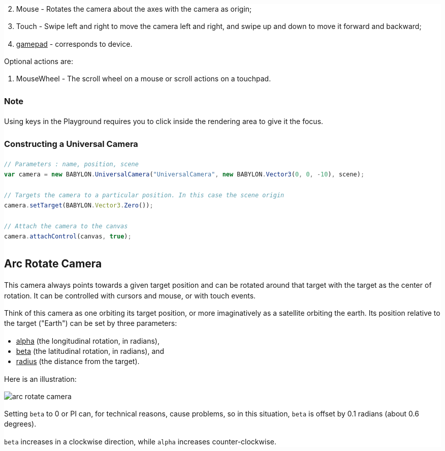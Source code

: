 2. Mouse - Rotates the camera about the axes with the camera as origin;

3. Touch - Swipe left and right to move the camera left and right, and swipe up and down to move it forward and backward;

4. [gamepad](/features/divingDeeper/input/gamepads) - corresponds to device.

Optional actions are:

1. MouseWheel - The scroll wheel on a mouse or scroll actions on a touchpad. <Playground id="#DWPQ9R#1" title="Adding Scroll Wheel to Universal Camera" description="A simple example of adding scroll wheel functionality to the universal camera." image="/img/playgroundsAndNMEs/features/divingDeeperCamerasIntro1.jpg"/>

### Note

Using keys in the Playground requires you to click inside the rendering area to give it the focus.

### Constructing a Universal Camera

```javascript
// Parameters : name, position, scene
var camera = new BABYLON.UniversalCamera("UniversalCamera", new BABYLON.Vector3(0, 0, -10), scene);

// Targets the camera to a particular position. In this case the scene origin
camera.setTarget(BABYLON.Vector3.Zero());

// Attach the camera to the canvas
camera.attachControl(canvas, true);
```

<Playground id="#DWPQ9R#1" title="Universal Camera Example" description="A simple example of how to construct a universal camera." image="/img/playgroundsAndNMEs/features/divingDeeperCamerasIntro2.jpg" isMain={true} category="Cameras"/>

## Arc Rotate Camera

This camera always points towards a given target position and can be rotated around that target with the target as the center of rotation. It can be controlled with cursors and mouse, or with touch events.

Think of this camera as one orbiting its target position, or more imaginatively as a satellite orbiting the earth. Its position relative to the target ("Earth") can be set by three parameters:

- [alpha](/typedoc/classes/babylon.arcrotatecamera#alpha) (the longitudinal rotation, in radians),
- [beta](/typedoc/classes/babylon.arcrotatecamera#beta) (the latitudinal rotation, in radians), and
- [radius](/typedoc/classes/babylon.arcrotatecamera#radius) (the distance from the target).

Here is an illustration:

![arc rotate camera](/img/how_to/camalphabeta.jpg)

Setting `beta` to 0 or PI can, for technical reasons, cause problems, so in this situation, `beta` is offset by 0.1 radians (about 0.6 degrees).

`beta` increases in a clockwise direction, while `alpha` increases counter-clockwise.
